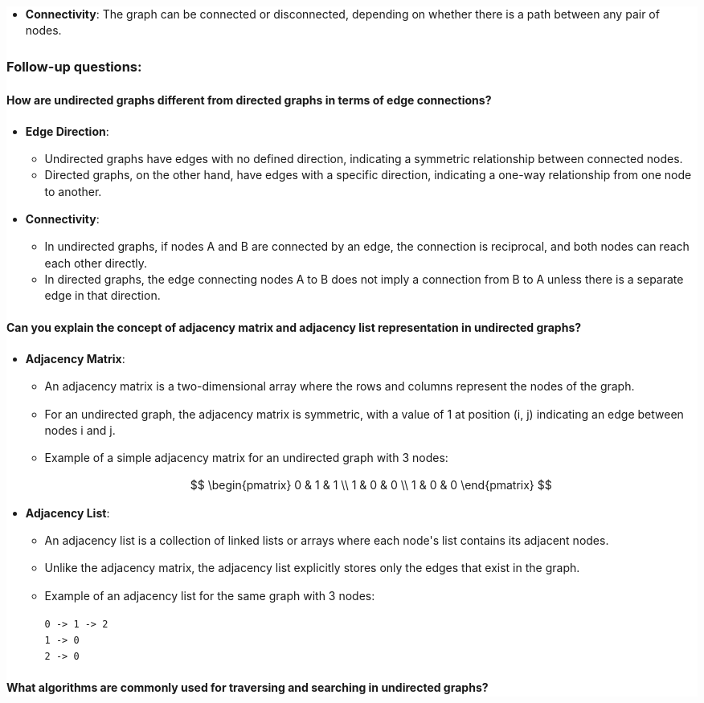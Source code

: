 - **Connectivity**: The graph can be connected or disconnected, depending on whether there is a path between any pair of nodes.

### Follow-up questions:

#### How are undirected graphs different from directed graphs in terms of edge connections?

- **Edge Direction**: 
  - Undirected graphs have edges with no defined direction, indicating a symmetric relationship between connected nodes.
  - Directed graphs, on the other hand, have edges with a specific direction, indicating a one-way relationship from one node to another.

- **Connectivity**:
  - In undirected graphs, if nodes A and B are connected by an edge, the connection is reciprocal, and both nodes can reach each other directly.
  - In directed graphs, the edge connecting nodes A to B does not imply a connection from B to A unless there is a separate edge in that direction.

#### Can you explain the concept of adjacency matrix and adjacency list representation in undirected graphs?

- **Adjacency Matrix**:
  - An adjacency matrix is a two-dimensional array where the rows and columns represent the nodes of the graph.
  - For an undirected graph, the adjacency matrix is symmetric, with a value of 1 at position (i, j) indicating an edge between nodes i and j.
  - Example of a simple adjacency matrix for an undirected graph with 3 nodes:
  
    $$ 
    \begin{pmatrix}
    0 & 1 & 1 \\
    1 & 0 & 0 \\
    1 & 0 & 0
    \end{pmatrix}
    $$
  
- **Adjacency List**:
  - An adjacency list is a collection of linked lists or arrays where each node's list contains its adjacent nodes.
  - Unlike the adjacency matrix, the adjacency list explicitly stores only the edges that exist in the graph.
  - Example of an adjacency list for the same graph with 3 nodes:
  
    ```
    0 -> 1 -> 2
    1 -> 0
    2 -> 0
    ```

#### What algorithms are commonly used for traversing and searching in undirected graphs?
